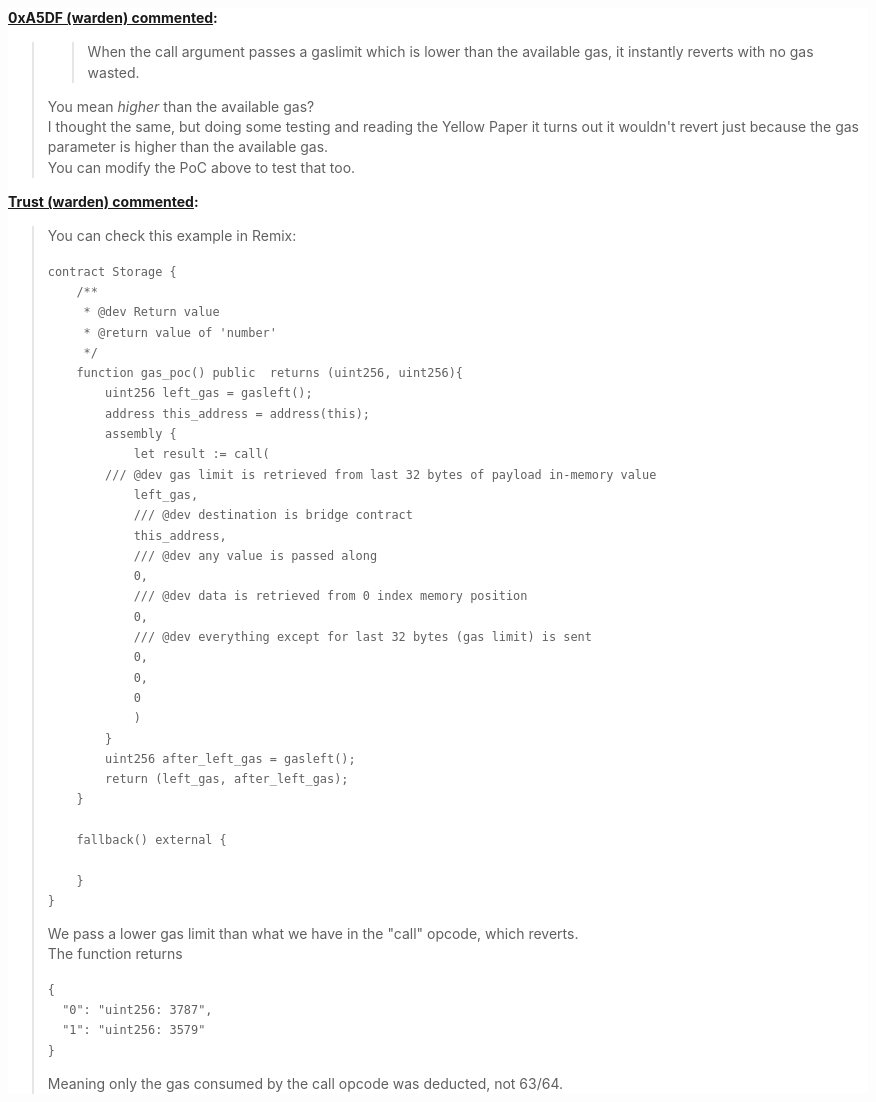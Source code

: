 **[0xA5DF (warden) commented](https://github.com/code-423n4/2022-10-holograph-findings/issues/176#issuecomment-1294770261):**

> > When the call argument passes a gaslimit which is lower than the available gas, it instantly reverts with no gas wasted.
>
> You mean _higher_ than the available gas?<br>
> I thought the same, but doing some testing and reading the Yellow Paper it turns out it wouldn't revert just because the gas parameter is higher than the available gas.<br>
> You can modify the PoC above to test that too.

**[Trust (warden) commented](https://github.com/code-423n4/2022-10-holograph-findings/issues/176#issuecomment-1294786488):**

> You can check this example in Remix:
>
> ```
> contract Storage {
>     /**
>      * @dev Return value
>      * @return value of 'number'
>      */
>     function gas_poc() public  returns (uint256, uint256){
>         uint256 left_gas = gasleft();
>         address this_address = address(this);
>         assembly {
>             let result := call(
>         /// @dev gas limit is retrieved from last 32 bytes of payload in-memory value
>             left_gas,
>             /// @dev destination is bridge contract
>             this_address,
>             /// @dev any value is passed along
>             0,
>             /// @dev data is retrieved from 0 index memory position
>             0,
>             /// @dev everything except for last 32 bytes (gas limit) is sent
>             0,
>             0,
>             0
>             )
>         }
>         uint256 after_left_gas = gasleft();
>         return (left_gas, after_left_gas);
>     }
>
>     fallback() external {
>
>     }
> }
> ```
>
> We pass a lower gas limit than what we have in the "call" opcode, which reverts.<br>
> The function returns
>
> ```
> {
> 	"0": "uint256: 3787",
> 	"1": "uint256: 3579"
> }
> ```
>
> Meaning only the gas consumed by the call opcode was deducted, not 63/64.
